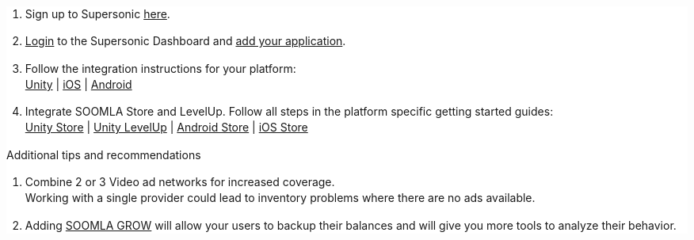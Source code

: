 1. Sign up to Supersonic <a href="https://www.supersonicads.com/partners/signup?cid=oso_part_soomla" target="_blank">here</a>.

2. <a href="https://www.supersonicads.com/partners/login" target="_blank">Login</a> to the Supersonic Dashboard and <a href="http://developers.supersonic.com/hc/en-us/articles/200772061-Adding-Your-App" target="_blank">add your application</a>.

3. Follow the integration instructions for your platform: <br>
    <a href="http://developers.supersonic.com/hc/en-us/articles/201527091-Getting-started-with-the-Supersonic-Unity-Plugin-" target="_blank">Unity</a> |
    <a href="http://developers.supersonic.com/hc/en-us/articles/201328522-Getting-Started-with-the-Supersonic-iOS-SDK" target="_blank">iOS</a> |
    <a href="http://developers.supersonic.com/hc/en-us/articles/201481051-Getting-Started-with-the-Supersonic-Android-SDK" target="_blank">Android</a>

4. Integrate SOOMLA Store and LevelUp.  Follow all steps in the platform specific getting started guides: <br>
    <a href="http://know.soom.la/unity/store/store_gettingstarted/" target="_blank">Unity Store</a> |
    <a href="http://know.soom.la/unity/levelup/levelup_gettingstarted/" target="_blank">Unity LevelUp</a> |
    <a href="http://know.soom.la/android/store/store_gettingstarted/" target="_blank">Android Store</a> |
    <a href="http://know.soom.la/ios/store/store_gettingstarted/" target="_blank">iOS Store</a>


<div class="samples-title">Additional tips and recommendations</div>

1. Combine 2 or 3 Video ad networks for increased coverage.<br> Working with a single provider could lead to inventory problems where there are no ads available.

2. Adding <a href="http://know.soom.la/unity/grow/grow_gettingstarted/" target="_blank">SOOMLA GROW</a> will allow your users to backup their balances and will give you more tools to analyze their behavior.
